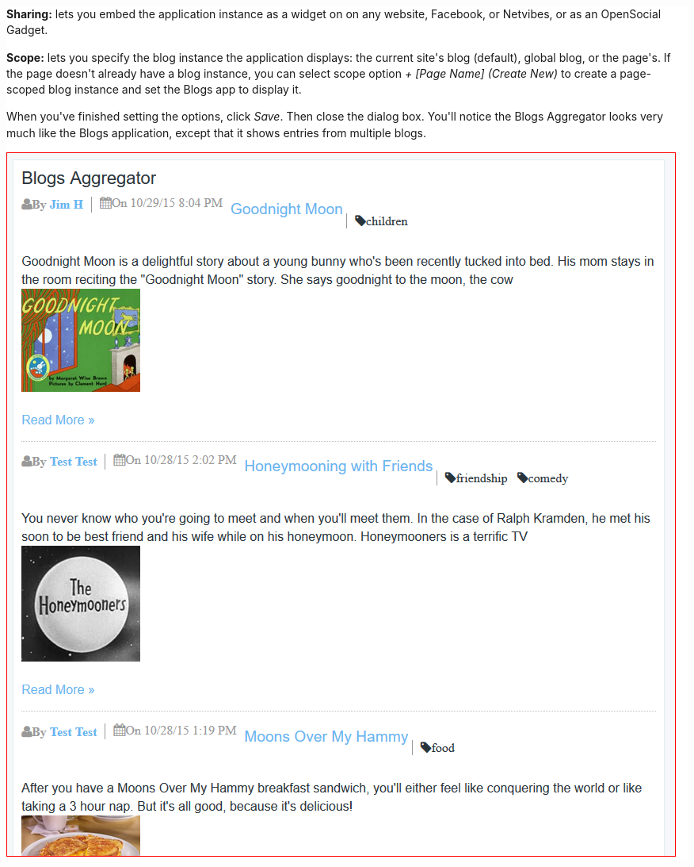**Sharing:** lets you embed the application instance as a widget on on any
website, Facebook, or Netvibes, or as an OpenSocial Gadget.

**Scope:** lets you specify the blog instance the application displays: the
current site's blog (default), global blog, or the page's. If the page doesn't
already have a blog instance, you can select scope option *+ \[Page Name\]
\(Create New\)* to create a page-scoped blog instance and set the Blogs app to
display it.

When you've finished setting the options, click *Save*. Then close the dialog
box. You'll notice the Blogs Aggregator looks very much like the Blogs
application, except that it shows entries from multiple blogs. 

![Figure 6: The Blogs Aggregator lets you display blog entries authored by multiple authors from different sites.](../../images/blogs-blog-aggregator.png)
